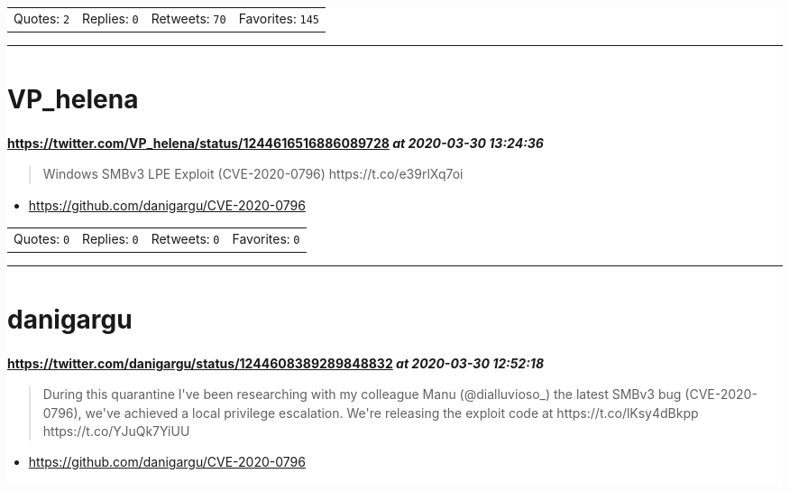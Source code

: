 <table><tr>
<td>Quotes: <code>2</code></td>
<td>Replies: <code>0</code></td>
<td>Retweets: <code>70</code></td>
<td>Favorites: <code>145</code></td>
</tr></table>

---

# VP_helena
**https://twitter.com/VP_helena/status/1244616516886089728 _at 2020-03-30 13:24:36_**
<blockquote>
Windows SMBv3 LPE Exploit (CVE-2020-0796)
https://t.co/e39rlXq7oi
</blockquote>

* https://github.com/danigargu/CVE-2020-0796

<table><tr>
<td>Quotes: <code>0</code></td>
<td>Replies: <code>0</code></td>
<td>Retweets: <code>0</code></td>
<td>Favorites: <code>0</code></td>
</tr></table>

---

# danigargu
**https://twitter.com/danigargu/status/1244608389289848832 _at 2020-03-30 12:52:18_**
<blockquote>
During this quarantine I've been researching with my colleague Manu (@dialluvioso_) the latest SMBv3 bug (CVE-2020-0796), we've achieved a local privilege escalation.
We're releasing the exploit code at https://t.co/lKsy4dBkpp https://t.co/YJuQk7YiUU
</blockquote>

* https://github.com/danigargu/CVE-2020-0796

<table><tr>